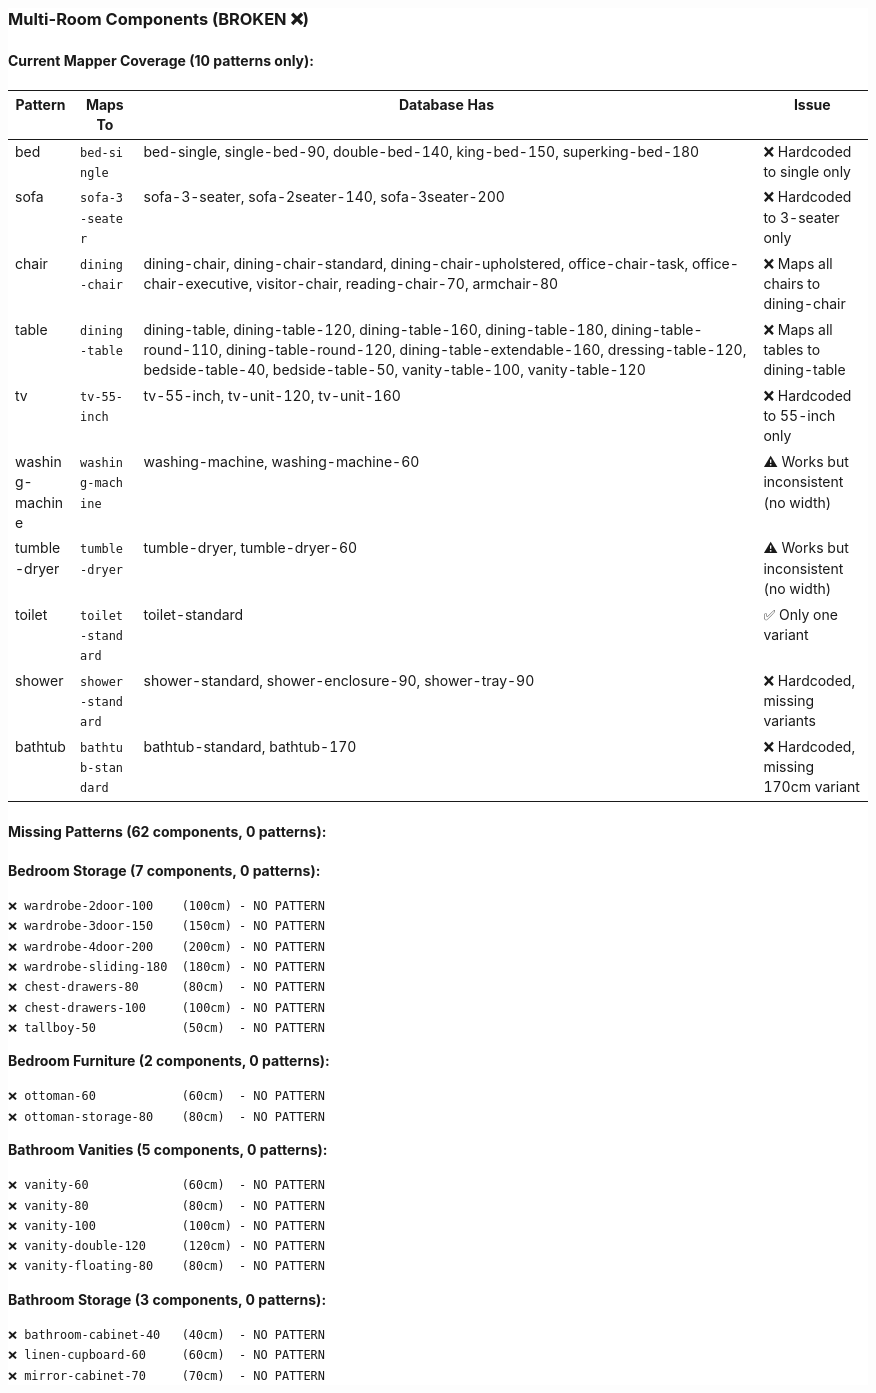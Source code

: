 
### Multi-Room Components (BROKEN ❌)

#### Current Mapper Coverage (10 patterns only):

| Pattern | Maps To | Database Has | Issue |
|---------|---------|--------------|-------|
| bed | `bed-single` | bed-single, single-bed-90, double-bed-140, king-bed-150, superking-bed-180 | ❌ Hardcoded to single only |
| sofa | `sofa-3-seater` | sofa-3-seater, sofa-2seater-140, sofa-3seater-200 | ❌ Hardcoded to 3-seater only |
| chair | `dining-chair` | dining-chair, dining-chair-standard, dining-chair-upholstered, office-chair-task, office-chair-executive, visitor-chair, reading-chair-70, armchair-80 | ❌ Maps all chairs to dining-chair |
| table | `dining-table` | dining-table, dining-table-120, dining-table-160, dining-table-180, dining-table-round-110, dining-table-round-120, dining-table-extendable-160, dressing-table-120, bedside-table-40, bedside-table-50, vanity-table-100, vanity-table-120 | ❌ Maps all tables to dining-table |
| tv | `tv-55-inch` | tv-55-inch, tv-unit-120, tv-unit-160 | ❌ Hardcoded to 55-inch only |
| washing-machine | `washing-machine` | washing-machine, washing-machine-60 | ⚠️ Works but inconsistent (no width) |
| tumble-dryer | `tumble-dryer` | tumble-dryer, tumble-dryer-60 | ⚠️ Works but inconsistent (no width) |
| toilet | `toilet-standard` | toilet-standard | ✅ Only one variant |
| shower | `shower-standard` | shower-standard, shower-enclosure-90, shower-tray-90 | ❌ Hardcoded, missing variants |
| bathtub | `bathtub-standard` | bathtub-standard, bathtub-170 | ❌ Hardcoded, missing 170cm variant |

#### Missing Patterns (62 components, 0 patterns):

**Bedroom Storage (7 components, 0 patterns):**
```
❌ wardrobe-2door-100    (100cm) - NO PATTERN
❌ wardrobe-3door-150    (150cm) - NO PATTERN
❌ wardrobe-4door-200    (200cm) - NO PATTERN
❌ wardrobe-sliding-180  (180cm) - NO PATTERN
❌ chest-drawers-80      (80cm)  - NO PATTERN
❌ chest-drawers-100     (100cm) - NO PATTERN
❌ tallboy-50            (50cm)  - NO PATTERN
```

**Bedroom Furniture (2 components, 0 patterns):**
```
❌ ottoman-60            (60cm)  - NO PATTERN
❌ ottoman-storage-80    (80cm)  - NO PATTERN
```

**Bathroom Vanities (5 components, 0 patterns):**
```
❌ vanity-60             (60cm)  - NO PATTERN
❌ vanity-80             (80cm)  - NO PATTERN
❌ vanity-100            (100cm) - NO PATTERN
❌ vanity-double-120     (120cm) - NO PATTERN
❌ vanity-floating-80    (80cm)  - NO PATTERN
```

**Bathroom Storage (3 components, 0 patterns):**
```
❌ bathroom-cabinet-40   (40cm)  - NO PATTERN
❌ linen-cupboard-60     (60cm)  - NO PATTERN
❌ mirror-cabinet-70     (70cm)  - NO PATTERN
```
